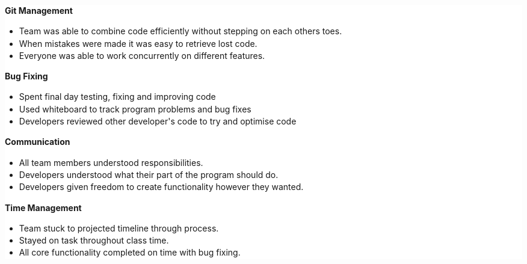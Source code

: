 **Git Management**
* Team was able to combine code efficiently without stepping on each others toes.
* When mistakes were made it was easy to retrieve lost code.
* Everyone was able to work concurrently on different features. 

**Bug Fixing**
* Spent final day testing, fixing and improving code
* Used whiteboard to track program problems and bug fixes
* Developers reviewed other developer's code to try and optimise code

**Communication**
* All team members understood responsibilities. 
* Developers understood what their part of the program should do.
* Developers given freedom to create functionality however they wanted. 

**Time Management**
* Team stuck to projected timeline through process.
* Stayed on task throughout class time. 
* All core functionality completed on time with bug fixing.



